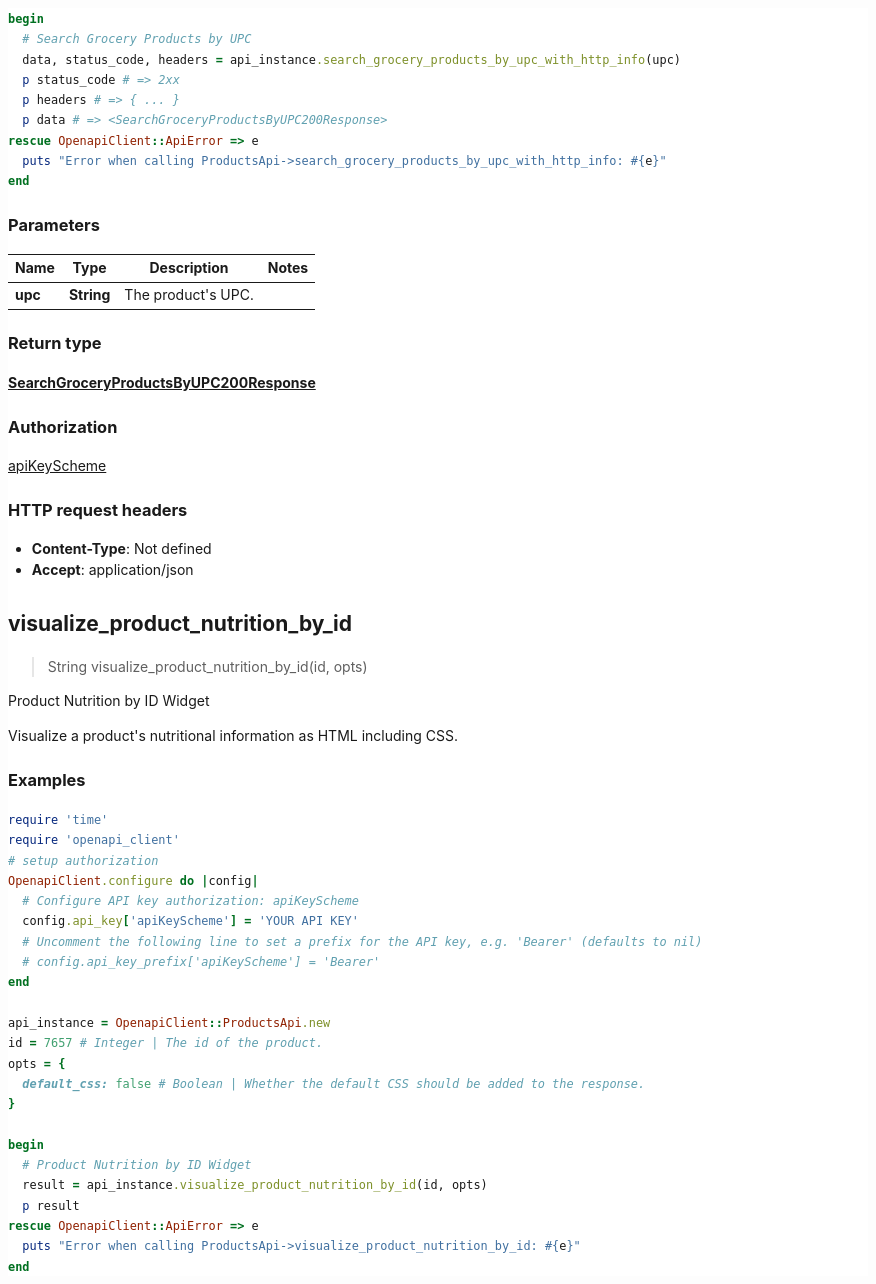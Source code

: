 ```ruby
begin
  # Search Grocery Products by UPC
  data, status_code, headers = api_instance.search_grocery_products_by_upc_with_http_info(upc)
  p status_code # => 2xx
  p headers # => { ... }
  p data # => <SearchGroceryProductsByUPC200Response>
rescue OpenapiClient::ApiError => e
  puts "Error when calling ProductsApi->search_grocery_products_by_upc_with_http_info: #{e}"
end
```

### Parameters

| Name | Type | Description | Notes |
| ---- | ---- | ----------- | ----- |
| **upc** | **String** | The product&#39;s UPC. |  |

### Return type

[**SearchGroceryProductsByUPC200Response**](SearchGroceryProductsByUPC200Response.md)

### Authorization

[apiKeyScheme](../README.md#apiKeyScheme)

### HTTP request headers

- **Content-Type**: Not defined
- **Accept**: application/json


## visualize_product_nutrition_by_id

> String visualize_product_nutrition_by_id(id, opts)

Product Nutrition by ID Widget

Visualize a product's nutritional information as HTML including CSS.

### Examples

```ruby
require 'time'
require 'openapi_client'
# setup authorization
OpenapiClient.configure do |config|
  # Configure API key authorization: apiKeyScheme
  config.api_key['apiKeyScheme'] = 'YOUR API KEY'
  # Uncomment the following line to set a prefix for the API key, e.g. 'Bearer' (defaults to nil)
  # config.api_key_prefix['apiKeyScheme'] = 'Bearer'
end

api_instance = OpenapiClient::ProductsApi.new
id = 7657 # Integer | The id of the product.
opts = {
  default_css: false # Boolean | Whether the default CSS should be added to the response.
}

begin
  # Product Nutrition by ID Widget
  result = api_instance.visualize_product_nutrition_by_id(id, opts)
  p result
rescue OpenapiClient::ApiError => e
  puts "Error when calling ProductsApi->visualize_product_nutrition_by_id: #{e}"
end
```